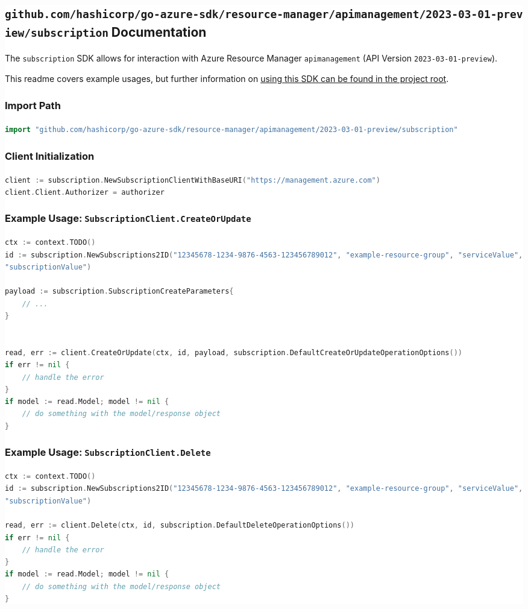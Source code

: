 
## `github.com/hashicorp/go-azure-sdk/resource-manager/apimanagement/2023-03-01-preview/subscription` Documentation

The `subscription` SDK allows for interaction with Azure Resource Manager `apimanagement` (API Version `2023-03-01-preview`).

This readme covers example usages, but further information on [using this SDK can be found in the project root](https://github.com/hashicorp/go-azure-sdk/tree/main/docs).

### Import Path

```go
import "github.com/hashicorp/go-azure-sdk/resource-manager/apimanagement/2023-03-01-preview/subscription"
```


### Client Initialization

```go
client := subscription.NewSubscriptionClientWithBaseURI("https://management.azure.com")
client.Client.Authorizer = authorizer
```


### Example Usage: `SubscriptionClient.CreateOrUpdate`

```go
ctx := context.TODO()
id := subscription.NewSubscriptions2ID("12345678-1234-9876-4563-123456789012", "example-resource-group", "serviceValue", "subscriptionValue")

payload := subscription.SubscriptionCreateParameters{
	// ...
}


read, err := client.CreateOrUpdate(ctx, id, payload, subscription.DefaultCreateOrUpdateOperationOptions())
if err != nil {
	// handle the error
}
if model := read.Model; model != nil {
	// do something with the model/response object
}
```


### Example Usage: `SubscriptionClient.Delete`

```go
ctx := context.TODO()
id := subscription.NewSubscriptions2ID("12345678-1234-9876-4563-123456789012", "example-resource-group", "serviceValue", "subscriptionValue")

read, err := client.Delete(ctx, id, subscription.DefaultDeleteOperationOptions())
if err != nil {
	// handle the error
}
if model := read.Model; model != nil {
	// do something with the model/response object
}
```
